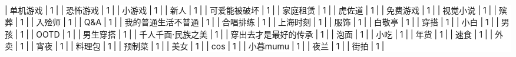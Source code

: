 | 单机游戏 | 1 |
| 恐怖游戏 | 1 |
| 小游戏 | 1 |
| 新人 | 1 |
| 可爱能被破坏 | 1 |
| 家庭租赁 | 1 |
| 虎佐道 | 1 |
| 免费游戏 | 1 |
| 视觉小说 | 1 |
| 殡葬 | 1 |
| 入殓师 | 1 |
| Q&A | 1 |
| 我的普通生活不普通 | 1 |
| 合唱排练 | 1 |
| 上海时刻 | 1 |
| 服饰 | 1 |
| 白敬亭 | 1 |
| 穿搭 | 1 |
| 小白 | 1 |
| 男孩 | 1 |
| OOTD | 1 |
| 男生穿搭 | 1 |
| 千人千面·民族之美 | 1 |
| 穿出去才是最好的传承 | 1 |
| 泡面 | 1 |
| 小吃 | 1 |
| 年货 | 1 |
| 速食 | 1 |
| 外卖 | 1 |
| 宵夜 | 1 |
| 料理包 | 1 |
| 预制菜 | 1 |
| 美女 | 1 |
| cos | 1 |
| 小暮mumu | 1 |
| 夜兰 | 1 |
| 街拍 | 1 |